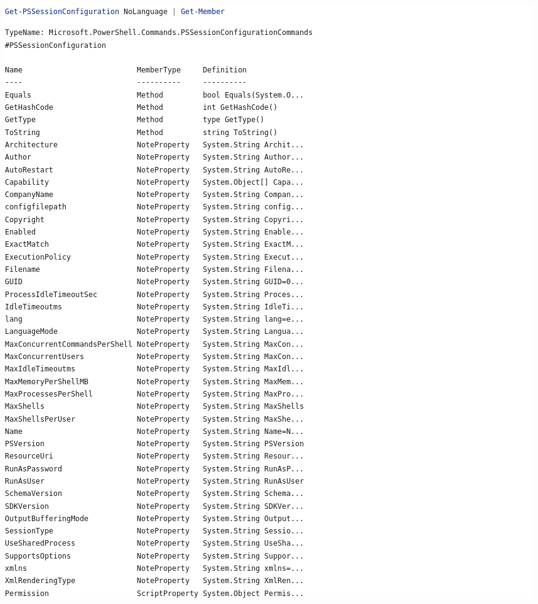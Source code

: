 ```powershell
Get-PSSessionConfiguration NoLanguage | Get-Member
```

```output
TypeName: Microsoft.PowerShell.Commands.PSSessionConfigurationCommands
#PSSessionConfiguration

Name                          MemberType     Definition
----                          ----------     ----------
Equals                        Method         bool Equals(System.O...
GetHashCode                   Method         int GetHashCode()
GetType                       Method         type GetType()
ToString                      Method         string ToString()
Architecture                  NoteProperty   System.String Archit...
Author                        NoteProperty   System.String Author...
AutoRestart                   NoteProperty   System.String AutoRe...
Capability                    NoteProperty   System.Object[] Capa...
CompanyName                   NoteProperty   System.String Compan...
configfilepath                NoteProperty   System.String config...
Copyright                     NoteProperty   System.String Copyri...
Enabled                       NoteProperty   System.String Enable...
ExactMatch                    NoteProperty   System.String ExactM...
ExecutionPolicy               NoteProperty   System.String Execut...
Filename                      NoteProperty   System.String Filena...
GUID                          NoteProperty   System.String GUID=0...
ProcessIdleTimeoutSec         NoteProperty   System.String Proces...
IdleTimeoutms                 NoteProperty   System.String IdleTi...
lang                          NoteProperty   System.String lang=e...
LanguageMode                  NoteProperty   System.String Langua...
MaxConcurrentCommandsPerShell NoteProperty   System.String MaxCon...
MaxConcurrentUsers            NoteProperty   System.String MaxCon...
MaxIdleTimeoutms              NoteProperty   System.String MaxIdl...
MaxMemoryPerShellMB           NoteProperty   System.String MaxMem...
MaxProcessesPerShell          NoteProperty   System.String MaxPro...
MaxShells                     NoteProperty   System.String MaxShells
MaxShellsPerUser              NoteProperty   System.String MaxShe...
Name                          NoteProperty   System.String Name=N...
PSVersion                     NoteProperty   System.String PSVersion
ResourceUri                   NoteProperty   System.String Resour...
RunAsPassword                 NoteProperty   System.String RunAsP...
RunAsUser                     NoteProperty   System.String RunAsUser
SchemaVersion                 NoteProperty   System.String Schema...
SDKVersion                    NoteProperty   System.String SDKVer...
OutputBufferingMode           NoteProperty   System.String Output...
SessionType                   NoteProperty   System.String Sessio...
UseSharedProcess              NoteProperty   System.String UseSha...
SupportsOptions               NoteProperty   System.String Suppor...
xmlns                         NoteProperty   System.String xmlns=...
XmlRenderingType              NoteProperty   System.String XmlRen...
Permission                    ScriptProperty System.Object Permis...
```
